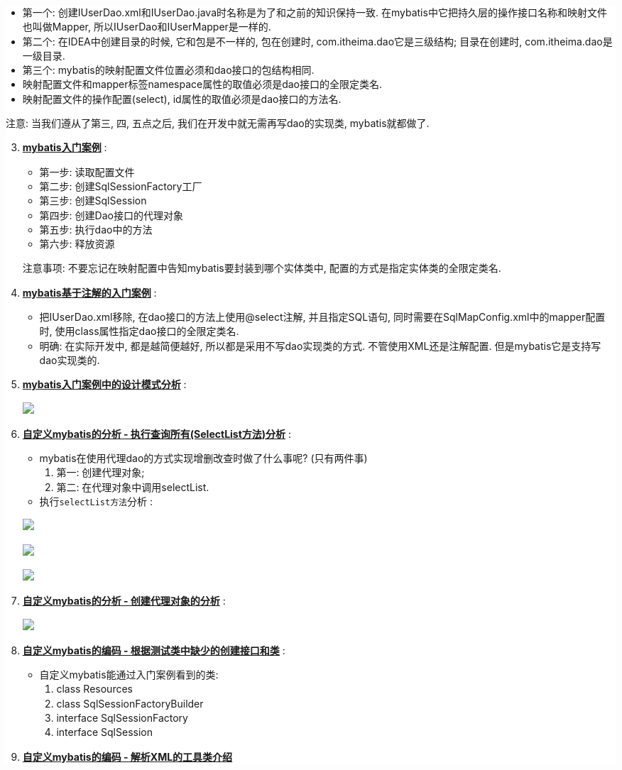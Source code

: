    * 第一个: 创建IUserDao.xml和IUserDao.java时名称是为了和之前的知识保持一致. 在mybatis中它把持久层的操作接口名称和映射文件也叫做Mapper, 所以IUserDao和IUserMapper是一样的.
   * 第二个: 在IDEA中创建目录的时候, 它和包是不一样的, 包在创建时, com.itheima.dao它是三级结构; 目录在创建时, com.itheima.dao是一级目录.
   * 第三个: mybatis的映射配置文件位置必须和dao接口的包结构相同.
   * 映射配置文件和mapper标签namespace属性的取值必须是dao接口的全限定类名.
   * 映射配置文件的操作配置(select), id属性的取值必须是dao接口的方法名.

   注意: 当我们遵从了第三, 四, 五点之后, 我们在开发中就无需再写dao的实现类, mybatis就都做了.

3. **[mybatis入门案例]()** : 

   * 第一步: 读取配置文件
   * 第二步: 创建SqlSessionFactory工厂
   * 第三步: 创建SqlSession
   * 第四步: 创建Dao接口的代理对象
   * 第五步: 执行dao中的方法
   * 第六步: 释放资源
   
   注意事项: 不要忘记在映射配置中告知mybatis要封装到哪个实体类中, 配置的方式是指定实体类的全限定类名.
   
4. **[mybatis基于注解的入门案例]()** : 

   * 把IUserDao.xml移除, 在dao接口的方法上使用@select注解, 并且指定SQL语句, 同时需要在SqlMapConfig.xml中的mapper配置时, 使用class属性指定dao接口的全限定类名.
   * 明确: 在实际开发中, 都是越简便越好, 所以都是采用不写dao实现类的方式. 不管使用XML还是注解配置. 但是mybatis它是支持写dao实现类的.

5. **[mybatis入门案例中的设计模式分析]()** : 

   ![](D:\ssm框架-figure\11.png)

6. **[自定义mybatis的分析 - 执行查询所有(SelectList方法)分析]()** : 

   * mybatis在使用代理dao的方式实现增删改查时做了什么事呢? (只有两件事)
     1. 第一: 创建代理对象;
     2. 第二: 在代理对象中调用selectList.
   * 执行`selectList方法`分析 : 

   ![](D:\ssm框架-figure\13.png)

   ![](D:\ssm框架-figure\14.png)

   ![](D:\ssm框架-figure\15.png)

7. **[自定义mybatis的分析 - 创建代理对象的分析]()** : 

   ![](D:\ssm框架-figure\16.png)

8. **[自定义mybatis的编码 - 根据测试类中缺少的创建接口和类]()** : 

   * 自定义mybatis能通过入门案例看到的类: 
     1. class Resources
     2. class SqlSessionFactoryBuilder
     3. interface SqlSessionFactory
     4. interface SqlSession
   
9. **[自定义mybatis的编码 - 解析XML的工具类介绍]()**

